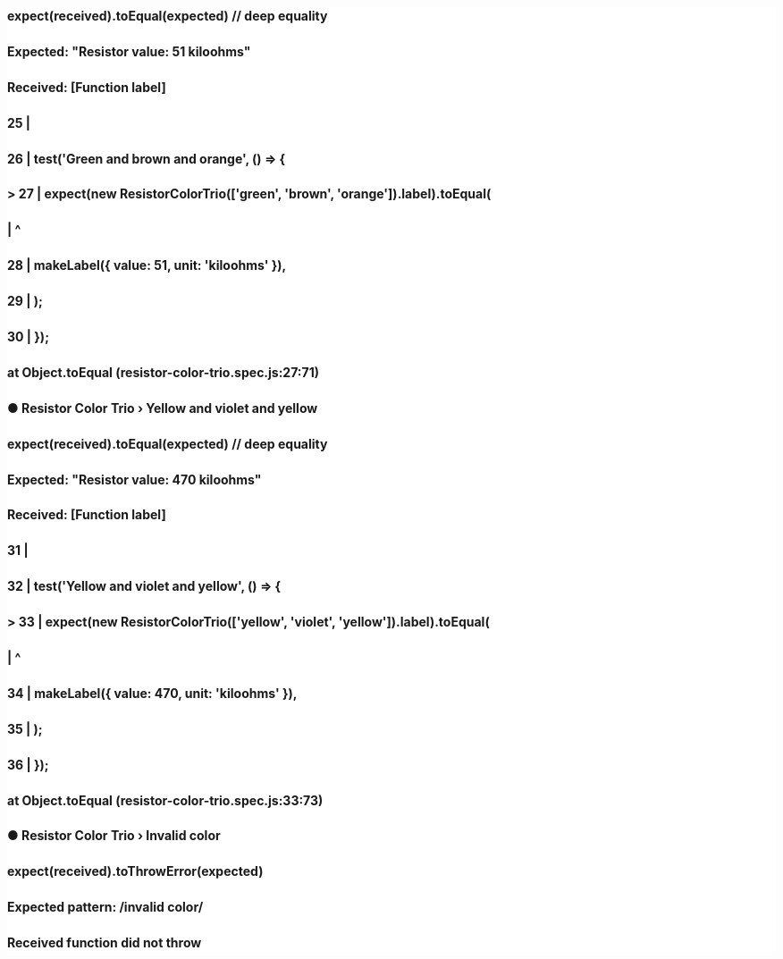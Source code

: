####     expect(received).toEqual(expected) // deep equality  
####   
####     Expected: "Resistor value: 51 kiloohms"  
####     Received: [Function label]  
####   
####       25 |  
####       26 |   test('Green and brown and orange', () => {  
####     > 27 |     expect(new ResistorColorTrio(['green', 'brown', 'orange']).label).toEqual(  
####          |                                                                       ^  
####       28 |       makeLabel({ value: 51, unit: 'kiloohms' }),  
####       29 |     );  
####       30 |   });  
####   
####       at Object.toEqual (resistor-color-trio.spec.js:27:71)  
####   
####   ● Resistor Color Trio › Yellow and violet and yellow  
####   
####     expect(received).toEqual(expected) // deep equality  
####   
####     Expected: "Resistor value: 470 kiloohms"  
####     Received: [Function label]  
####   
####       31 |  
####       32 |   test('Yellow and violet and yellow', () => {  
####     > 33 |     expect(new ResistorColorTrio(['yellow', 'violet', 'yellow']).label).toEqual(  
####          |                                                                         ^  
####       34 |       makeLabel({ value: 470, unit: 'kiloohms' }),  
####       35 |     );  
####       36 |   });  
####   
####       at Object.toEqual (resistor-color-trio.spec.js:33:73)  
####   
####   ● Resistor Color Trio › Invalid color  
####   
####     expect(received).toThrowError(expected)  
####   
####     Expected pattern: /invalid color/  
####   
####     Received function did not throw  
####   